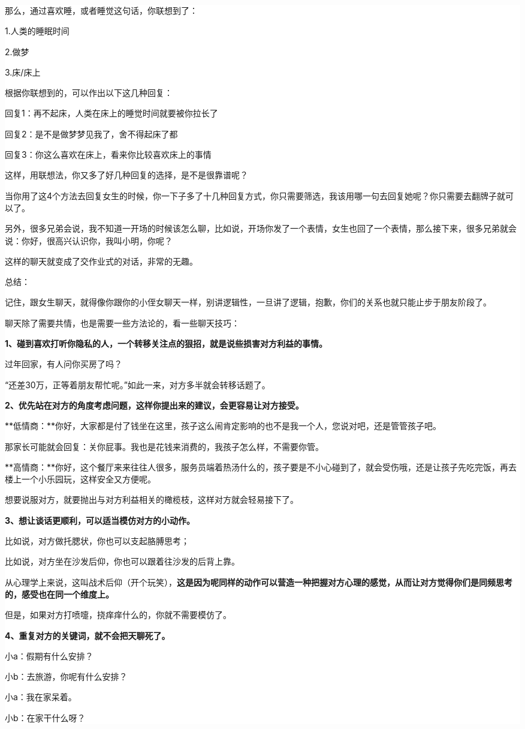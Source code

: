 那么，通过喜欢睡，或者睡觉这句话，你联想到了：

1.人类的睡眠时间

2.做梦

3.床/床上

根据你联想到的，可以作出以下这几种回复：

回复1：再不起床，人类在床上的睡觉时间就要被你拉长了

回复2：是不是做梦梦见我了，舍不得起床了都

回复3：你这么喜欢在床上，看来你比较喜欢床上的事情

这样，用联想法，你又多了好几种回复的选择，是不是很靠谱呢？

当你用了这4个方法去回复女生的时候，你一下子多了十几种回复方式，你只需要筛选，我该用哪一句去回复她呢？你只需要去翻牌子就可以了。

另外，很多兄弟会说，我不知道一开场的时候该怎么聊，比如说，开场你发了一个表情，女生也回了一个表情，那么接下来，很多兄弟就会说：你好，很高兴认识你，我叫小明，你呢？

这样的聊天就变成了交作业式的对话，非常的无趣。

总结：

记住，跟女生聊天，就得像你跟你的小侄女聊天一样，别讲逻辑性，一旦讲了逻辑，抱歉，你们的关系也就只能止步于朋友阶段了。

聊天除了需要共情，也是需要一些方法论的，看一些聊天技巧：

**1、碰到喜欢打听你隐私的人，一个转移关注点的狠招，就是说些损害对方利益的事情。**

过年回家，有人问你买房了吗？

“还差30万，正等着朋友帮忙呢。”如此一来，对方多半就会转移话题了。

**2、优先站在对方的角度考虑问题，这样你提出来的建议，会更容易让对方接受。**

**低情商：**你好，大家都是付了钱坐在这里，孩子这么闹肯定影响的也不是我一个人，您说对吧，还是管管孩子吧。

那家长可能就会回复：关你屁事。我也是花钱来消费的，我孩子怎么样，不需要你管。

**高情商：**你好，这个餐厅来来往往人很多，服务员端着热汤什么的，孩子要是不小心碰到了，就会受伤哦，还是让孩子先吃完饭，再去楼上一个小乐园玩，这样安全又方便呢。

想要说服对方，就要抛出与对方利益相关的橄榄枝，这样对方就会轻易接下了。

**3、想让谈话更顺利，可以适当模仿对方的小动作。**

比如说，对方做托腮状，你也可以支起胳膊思考；

比如说，对方坐在沙发后仰，你也可以跟着往沙发的后背上靠。

从心理学上来说，这叫战术后仰（开个玩笑），**这是因为呢同样的动作可以营造一种把握对方心理的感觉，从而让对方觉得你们是同频思考的，感受也在同一个维度上。**

但是，如果对方打喷嚏，挠痒痒什么的，你就不需要模仿了。

**4、重复对方的关键词，就不会把天聊死了。**

小a：假期有什么安排？

小b：去旅游，你呢有什么安排？

小a：我在家呆着。

小b：在家干什么呀？
